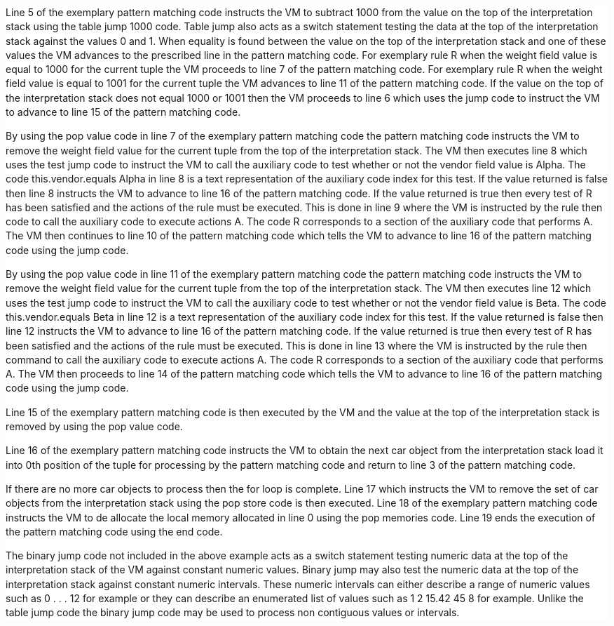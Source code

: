 Line 5 of the exemplary pattern matching code instructs the VM to subtract 1000 from the value on the top of the interpretation stack using the table jump 1000 code. Table jump also acts as a switch statement testing the data at the top of the interpretation stack against the values 0 and 1. When equality is found between the value on the top of the interpretation stack and one of these values the VM advances to the prescribed line in the pattern matching code. For exemplary rule R when the weight field value is equal to 1000 for the current tuple the VM proceeds to line 7 of the pattern matching code. For exemplary rule R when the weight field value is equal to 1001 for the current tuple the VM advances to line 11 of the pattern matching code. If the value on the top of the interpretation stack does not equal 1000 or 1001 then the VM proceeds to line 6 which uses the jump code to instruct the VM to advance to line 15 of the pattern matching code.

By using the pop value code in line 7 of the exemplary pattern matching code the pattern matching code instructs the VM to remove the weight field value for the current tuple from the top of the interpretation stack. The VM then executes line 8 which uses the test jump code to instruct the VM to call the auxiliary code to test whether or not the vendor field value is Alpha. The code this.vendor.equals Alpha in line 8 is a text representation of the auxiliary code index for this test. If the value returned is false then line 8 instructs the VM to advance to line 16 of the pattern matching code. If the value returned is true then every test of R has been satisfied and the actions of the rule must be executed. This is done in line 9 where the VM is instructed by the rule then code to call the auxiliary code to execute actions A. The code R corresponds to a section of the auxiliary code that performs A. The VM then continues to line 10 of the pattern matching code which tells the VM to advance to line 16 of the pattern matching code using the jump code.

By using the pop value code in line 11 of the exemplary pattern matching code the pattern matching code instructs the VM to remove the weight field value for the current tuple from the top of the interpretation stack. The VM then executes line 12 which uses the test jump code to instruct the VM to call the auxiliary code to test whether or not the vendor field value is Beta. The code this.vendor.equals Beta in line 12 is a text representation of the auxiliary code index for this test. If the value returned is false then line 12 instructs the VM to advance to line 16 of the pattern matching code. If the value returned is true then every test of R has been satisfied and the actions of the rule must be executed. This is done in line 13 where the VM is instructed by the rule then command to call the auxiliary code to execute actions A. The code R corresponds to a section of the auxiliary code that performs A. The VM then proceeds to line 14 of the pattern matching code which tells the VM to advance to line 16 of the pattern matching code using the jump code.

Line 15 of the exemplary pattern matching code is then executed by the VM and the value at the top of the interpretation stack is removed by using the pop value code.

Line 16 of the exemplary pattern matching code instructs the VM to obtain the next car object from the interpretation stack load it into 0th position of the tuple for processing by the pattern matching code and return to line 3 of the pattern matching code.

If there are no more car objects to process then the for loop is complete. Line 17 which instructs the VM to remove the set of car objects from the interpretation stack using the pop store code is then executed. Line 18 of the exemplary pattern matching code instructs the VM to de allocate the local memory allocated in line 0 using the pop memories code. Line 19 ends the execution of the pattern matching code using the end code.

The binary jump code not included in the above example acts as a switch statement testing numeric data at the top of the interpretation stack of the VM against constant numeric values. Binary jump may also test the numeric data at the top of the interpretation stack against constant numeric intervals. These numeric intervals can either describe a range of numeric values such as 0 . . . 12 for example or they can describe an enumerated list of values such as 1 2 15.42 45 8 for example. Unlike the table jump code the binary jump code may be used to process non contiguous values or intervals.
